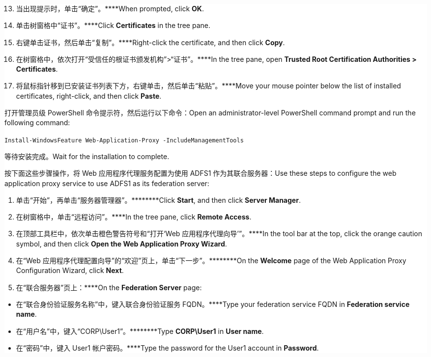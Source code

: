 13. <span data-ttu-id="e4be1-225">当出现提示时，单击“确定”。\*\*\*\*</span><span class="sxs-lookup"><span data-stu-id="e4be1-225">When prompted, click **OK**.</span></span>
    
14. <span data-ttu-id="e4be1-226">单击树窗格中“证书”。\*\*\*\*</span><span class="sxs-lookup"><span data-stu-id="e4be1-226">Click **Certificates** in the tree pane.</span></span>
    
15. <span data-ttu-id="e4be1-227">右键单击证书，然后单击“复制”。\*\*\*\*</span><span class="sxs-lookup"><span data-stu-id="e4be1-227">Right-click the certificate, and then click **Copy**.</span></span>
    
16. <span data-ttu-id="e4be1-228">在树窗格中，依次打开“受信任的根证书颁发机构”>“证书”。\*\*\*\*</span><span class="sxs-lookup"><span data-stu-id="e4be1-228">In the tree pane, open **Trusted Root Certification Authorities > Certificates**.</span></span>
    
17. <span data-ttu-id="e4be1-229">将鼠标指针移到已安装证书列表下方，右键单击，然后单击“粘贴”。\*\*\*\*</span><span class="sxs-lookup"><span data-stu-id="e4be1-229">Move your mouse pointer below the list of installed certificates, right-click, and then click **Paste**.</span></span>
    
<span data-ttu-id="e4be1-230">打开管理员级 PowerShell 命令提示符，然后运行以下命令：</span><span class="sxs-lookup"><span data-stu-id="e4be1-230">Open an administrator-level PowerShell command prompt and run the following command:</span></span>
  
```
Install-WindowsFeature Web-Application-Proxy -IncludeManagementTools
```

<span data-ttu-id="e4be1-231">等待安装完成。</span><span class="sxs-lookup"><span data-stu-id="e4be1-231">Wait for the installation to complete.</span></span>
  
<span data-ttu-id="e4be1-232">按下面这些步骤操作，将 Web 应用程序代理服务配置为使用 ADFS1 作为其联合服务器：</span><span class="sxs-lookup"><span data-stu-id="e4be1-232">Use these steps to configure the web application proxy service to use ADFS1 as its federation server:</span></span>
  
1. <span data-ttu-id="e4be1-233">单击“开始”，再单击“服务器管理器”。\*\*\*\*\*\*\*\*</span><span class="sxs-lookup"><span data-stu-id="e4be1-233">Click **Start**, and then click **Server Manager**.</span></span>
    
2. <span data-ttu-id="e4be1-234">在树窗格中，单击“远程访问”。\*\*\*\*</span><span class="sxs-lookup"><span data-stu-id="e4be1-234">In the tree pane, click **Remote Access**.</span></span>
    
3. <span data-ttu-id="e4be1-235">在顶部工具栏中，依次单击橙色警告符号和“打开‘Web 应用程序代理向导’”。\*\*\*\*</span><span class="sxs-lookup"><span data-stu-id="e4be1-235">In the tool bar at the top, click the orange caution symbol, and then click **Open the Web Application Proxy Wizard**.</span></span>
    
4. <span data-ttu-id="e4be1-236">在“Web 应用程序代理配置向导”的“欢迎”页上，单击“下一步”。\*\*\*\*\*\*\*\*</span><span class="sxs-lookup"><span data-stu-id="e4be1-236">On the **Welcome** page of the Web Application Proxy Configuration Wizard, click **Next**.</span></span>
    
5. <span data-ttu-id="e4be1-237">在“联合服务器”页上：\*\*\*\*</span><span class="sxs-lookup"><span data-stu-id="e4be1-237">On the **Federation Server** page:</span></span>
    
  - <span data-ttu-id="e4be1-238">在“联合身份验证服务名称”中，键入联合身份验证服务 FQDN。\*\*\*\*</span><span class="sxs-lookup"><span data-stu-id="e4be1-238">Type your federation service FQDN in **Federation service name**.</span></span>
    
  - <span data-ttu-id="e4be1-239">在“用户名”中，键入“CORP\\User1”。\*\*\*\*\*\*\*\*</span><span class="sxs-lookup"><span data-stu-id="e4be1-239">Type **CORP\\User1** in **User name**.</span></span>
    
  - <span data-ttu-id="e4be1-240">在“密码”中，键入 User1 帐户密码。\*\*\*\*</span><span class="sxs-lookup"><span data-stu-id="e4be1-240">Type the password for the User1 account in **Password**.</span></span>
    